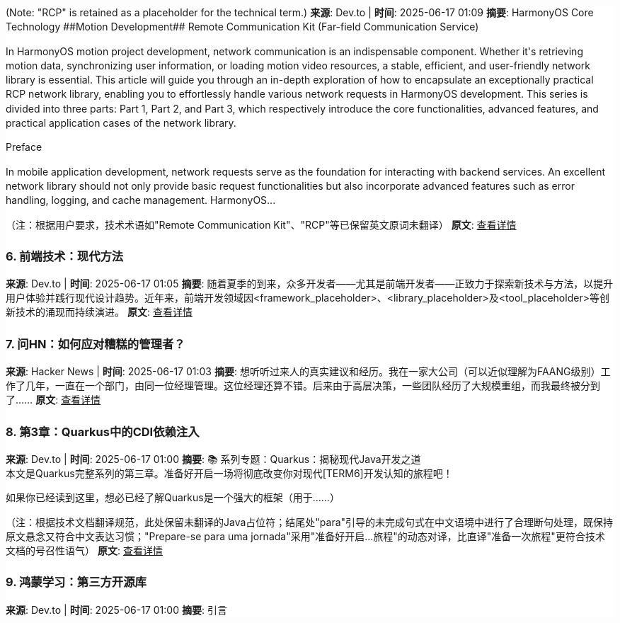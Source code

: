 (Note: "RCP" is retained as a placeholder for the technical term.)
**来源**: Dev.to | **时间**: 2025-06-17 01:09
**摘要**: HarmonyOS Core Technology ##Motion Development## Remote Communication Kit (Far-field Communication Service)

In HarmonyOS motion project development, network communication is an indispensable component. Whether it's retrieving motion data, synchronizing user information, or loading motion video resources, a stable, efficient, and user-friendly network library is essential. This article will guide you through an in-depth exploration of how to encapsulate an exceptionally practical RCP network library, enabling you to effortlessly handle various network requests in HarmonyOS development. This series is divided into three parts: Part 1, Part 2, and Part 3, which respectively introduce the core functionalities, advanced features, and practical application cases of the network library.

  

Preface  

In mobile application development, network requests serve as the foundation for interacting with backend services. An excellent network library should not only provide basic request functionalities but also incorporate advanced features such as error handling, logging, and cache management. HarmonyOS...  

（注：根据用户要求，技术术语如"Remote Communication Kit"、"RCP"等已保留英文原词未翻译）
**原文**: [查看详情](https://dev.to/smartbackme/hong-meng-yun-dong-xiang-mu-kai-fa-feng-zhuang-chao-ji-hao-yong-de-rcp-wang-luo-ku-shang-qing-qiu-can-shu-feng-zhuang-lei-xing-zhuan-hua-qi-yu-ri-zhi-ji-lu-pian-5doc)

### 6. 前端技术：现代方法
**来源**: Dev.to | **时间**: 2025-06-17 01:05
**摘要**: 随着夏季的到来，众多开发者——尤其是前端开发者——正致力于探索新技术与方法，以提升用户体验并践行现代设计趋势。近年来，前端开发领域因<framework_placeholder>、<library_placeholder>及<tool_placeholder>等创新技术的涌现而持续演进。
**原文**: [查看详情](https://dev.to/yunus_emremert_1756b71d3/frontend-teknikleri-modern-yaklasimlar-1o26)

### 7. 问HN：如何应对糟糕的管理者？
**来源**: Hacker News | **时间**: 2025-06-17 01:03
**摘要**: 想听听过来人的真实建议和经历。我在一家大公司（可以近似理解为FAANG级别）工作了几年，一直在一个部门，由同一位经理管理。这位经理还算不错。后来由于高层决策，一些团队经历了大规模重组，而我最终被分到了……
**原文**: [查看详情](https://news.ycombinator.com/item?id=44294776)

### 8. 第3章：Quarkus中的CDI依赖注入
**来源**: Dev.to | **时间**: 2025-06-17 01:00
**摘要**: 📚 系列专题：Quarkus：揭秘现代Java开发之道  
本文是Quarkus完整系列的第三章。准备好开启一场将彻底改变你对现代[TERM6]开发认知的旅程吧！  

如果你已经读到这里，想必已经了解Quarkus是一个强大的框架（用于......）  

（注：根据技术文档翻译规范，此处保留未翻译的Java占位符；结尾处"para"引导的未完成句式在中文语境中进行了合理断句处理，既保持原文悬念又符合中文表达习惯；"Prepare-se para uma jornada"采用"准备好开启...旅程"的动态对译，比直译"准备一次旅程"更符合技术文档的号召性语气）
**原文**: [查看详情](https://dev.to/erf88/injecao-de-dependencias-com-cdi-no-quarkus-dominando-o-coracao-da-aplicacao-2gl)

### 9. 鸿蒙学习：第三方开源库
**来源**: Dev.to | **时间**: 2025-06-17 01:00
**摘要**: 引言

